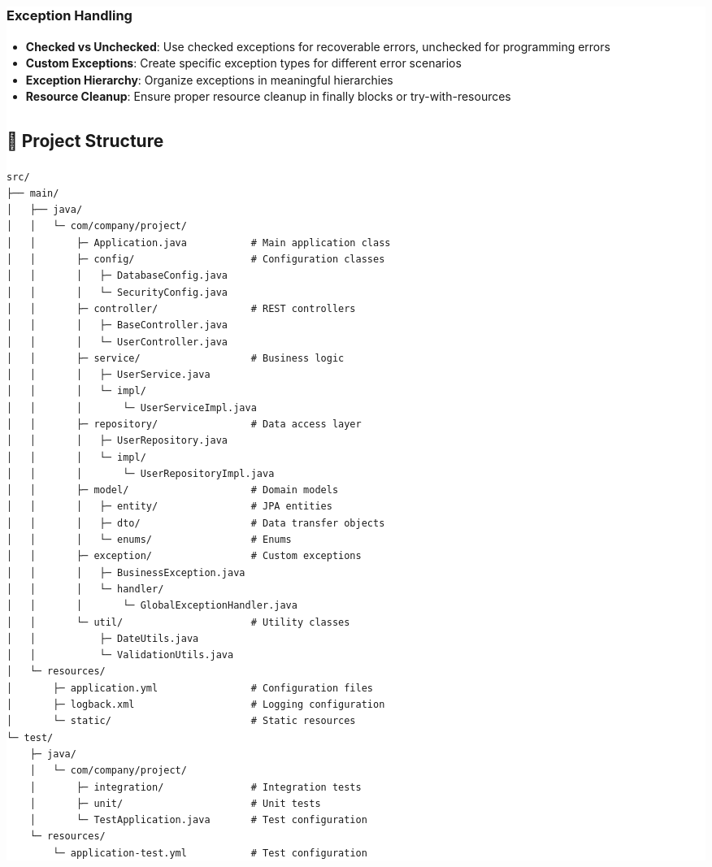 ### Exception Handling
- **Checked vs Unchecked**: Use checked exceptions for recoverable errors, unchecked for programming errors
- **Custom Exceptions**: Create specific exception types for different error scenarios
- **Exception Hierarchy**: Organize exceptions in meaningful hierarchies
- **Resource Cleanup**: Ensure proper resource cleanup in finally blocks or try-with-resources

## 📁 Project Structure

```
src/
├── main/
│   ├── java/
│   │   └─ com/company/project/
│   │       ├─ Application.java           # Main application class
│   │       ├─ config/                    # Configuration classes
│   │       │   ├─ DatabaseConfig.java
│   │       │   └─ SecurityConfig.java
│   │       ├─ controller/                # REST controllers
│   │       │   ├─ BaseController.java
│   │       │   └─ UserController.java
│   │       ├─ service/                   # Business logic
│   │       │   ├─ UserService.java
│   │       │   └─ impl/
│   │       │       └─ UserServiceImpl.java
│   │       ├─ repository/                # Data access layer
│   │       │   ├─ UserRepository.java
│   │       │   └─ impl/
│   │       │       └─ UserRepositoryImpl.java
│   │       ├─ model/                     # Domain models
│   │       │   ├─ entity/                # JPA entities
│   │       │   ├─ dto/                   # Data transfer objects
│   │       │   └─ enums/                 # Enums
│   │       ├─ exception/                 # Custom exceptions
│   │       │   ├─ BusinessException.java
│   │       │   └─ handler/
│   │       │       └─ GlobalExceptionHandler.java
│   │       └─ util/                      # Utility classes
│   │           ├─ DateUtils.java
│   │           └─ ValidationUtils.java
│   └─ resources/
│       ├─ application.yml                # Configuration files
│       ├─ logback.xml                    # Logging configuration
│       └─ static/                        # Static resources
└─ test/
    ├─ java/
    │   └─ com/company/project/
    │       ├─ integration/               # Integration tests
    │       ├─ unit/                      # Unit tests
    │       └─ TestApplication.java       # Test configuration
    └─ resources/
        └─ application-test.yml           # Test configuration
```
